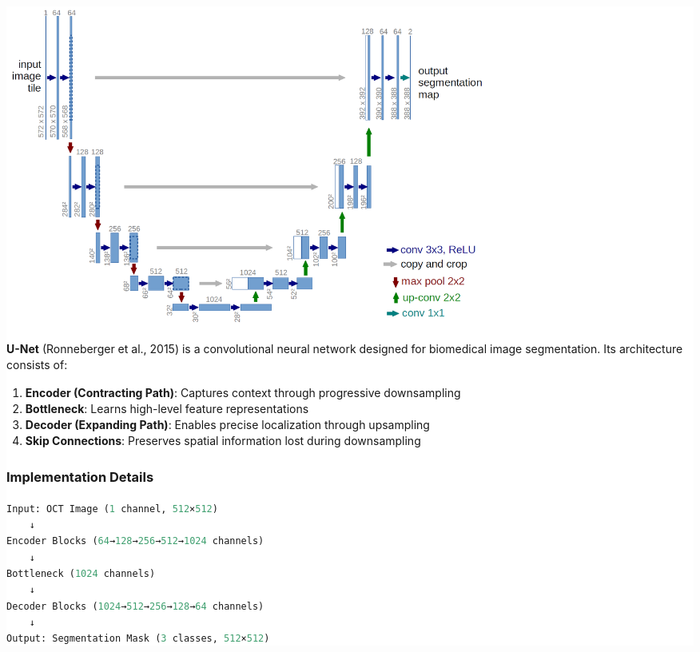   <img src="docs/u-net-architecture.png" alt="U-Net Architecture" width="600"/>
</p>

**U-Net** (Ronneberger et al., 2015) is a convolutional neural network designed for 
biomedical image segmentation. Its architecture consists of:

1. **Encoder (Contracting Path)**: Captures context through progressive downsampling
2. **Bottleneck**: Learns high-level feature representations
3. **Decoder (Expanding Path)**: Enables precise localization through upsampling
4. **Skip Connections**: Preserves spatial information lost during downsampling

### Implementation Details
```python
Input: OCT Image (1 channel, 512×512)
    ↓
Encoder Blocks (64→128→256→512→1024 channels)
    ↓
Bottleneck (1024 channels)
    ↓
Decoder Blocks (1024→512→256→128→64 channels)
    ↓
Output: Segmentation Mask (3 classes, 512×512)
```

